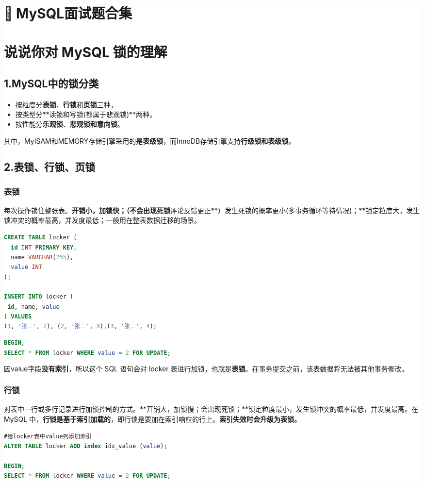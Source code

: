 # 💎 MySQL面试题合集

# 说说你对 MySQL 锁的理解

## 1.MySQL中的锁分类

+ 按粒度分**表锁**、**行锁**和**页锁**三种，
+ 按类型分**读锁和写锁(都属于悲观锁)**两种。
+ 按性能分**乐观锁**、**悲观锁和意向锁**。

其中，MyISAM和MEMORY存储引擎采用的是**表级锁**，而InnoDB存储引擎支持**行级锁和表级锁**。

## 2.表锁、行锁、页锁

### 表锁

每次操作锁住整张表。**开销小，加锁快；（**~~**不会出现死锁**~~评论反馈更正**）发生死锁的概率更小(多事务循环等待情况)；**锁定粒度大，发生锁冲突的概率最高，并发度最低；一般用在整表数据迁移的场景。

```sql
CREATE TABLE locker (
  id INT PRIMARY KEY,
  name VARCHAR(255),
  value INT
);

INSERT INTO locker (
 id, name, value
) VALUES
(1, '张三', 2), (2, '张三', 3),(3, '张三', 4);
```

```sql
BEGIN;
SELECT * FROM locker WHERE value = 2 FOR UPDATE;
```

因value字段**没有索引**，所以这个 SQL 语句会对 locker 表进行加锁，也就是**表锁**。在事务提交之前，该表数据将无法被其他事务修改。

### 行锁

对表中一行或多行记录进行加锁控制的方式。**开销大，加锁慢；会出现死锁；**锁定粒度最小，发生锁冲突的概率最低，并发度最高。在 MySQL 中，**行锁是基于索引加载的**，即行锁是要加在索引响应的行上。**索引失效时会升级为表锁。**

```sql
#给locker表中value列添加索引
ALTER TABLE locker ADD index idx_value (value);

BEGIN;
SELECT * FROM locker WHERE value = 2 FOR UPDATE;
```
